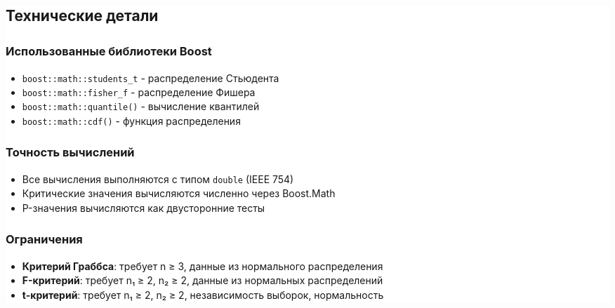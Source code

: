 
## Технические детали

### Использованные библиотеки Boost
- `boost::math::students_t` - распределение Стьюдента
- `boost::math::fisher_f` - распределение Фишера
- `boost::math::quantile()` - вычисление квантилей
- `boost::math::cdf()` - функция распределения

### Точность вычислений
- Все вычисления выполняются с типом `double` (IEEE 754)
- Критические значения вычисляются численно через Boost.Math
- P-значения вычисляются как двусторонние тесты

### Ограничения
- **Критерий Граббса**: требует n ≥ 3, данные из нормального распределения
- **F-критерий**: требует n₁ ≥ 2, n₂ ≥ 2, данные из нормальных распределений
- **t-критерий**: требует n₁ ≥ 2, n₂ ≥ 2, независимость выборок, нормальность
